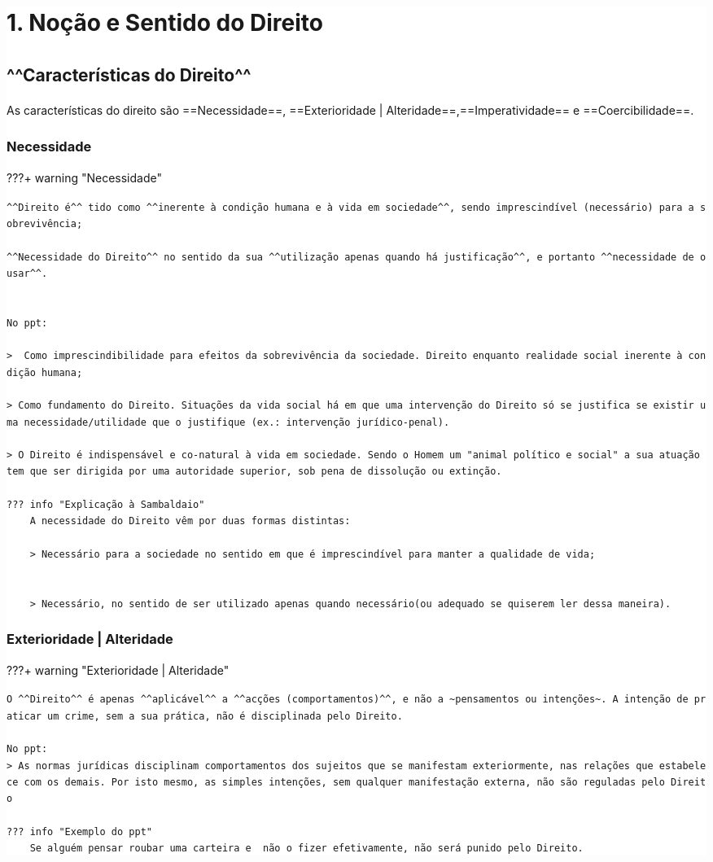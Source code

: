 # 1. Noção e Sentido do Direito

## ^^Características do Direito^^


As características do direito são ==Necessidade==, ==Exterioridade | Alteridade==,==Imperatividade== e ==Coercibilidade==.


### Necessidade


???+ warning "Necessidade"

	^^Direito é^^ tido como ^^inerente à condição humana e à vida em sociedade^^, sendo imprescindível (necessário) para a sobrevivência;

	^^Necessidade do Direito^^ no sentido da sua ^^utilização apenas quando há justificação^^, e portanto ^^necessidade de o usar^^.
	

	No ppt: 

	>  Como imprescindibilidade para efeitos da sobrevivência da sociedade. Direito enquanto realidade social inerente à condição humana;

	> Como fundamento do Direito. Situações da vida social há em que uma intervenção do Direito só se justifica se existir uma necessidade/utilidade que o justifique (ex.: intervenção jurídico-penal).

	> O Direito é indispensável e co-natural à vida em sociedade. Sendo o Homem um "animal político e social" a sua atuação tem que ser dirigida por uma autoridade superior, sob pena de dissolução ou extinção.

	??? info "Explicação à Sambaldaio"
		A necessidade do Direito vêm por duas formas distintas:

		> Necessário para a sociedade no sentido em que é imprescindível para manter a qualidade de vida;


		> Necessário, no sentido de ser utilizado apenas quando necessário(ou adequado se quiserem ler dessa maneira).
		

### Exterioridade | Alteridade

???+ warning "Exterioridade | Alteridade"

	O ^^Direito^^ é apenas ^^aplicável^^ a ^^acções (comportamentos)^^, e não a ~pensamentos ou intenções~. A intenção de praticar um crime, sem a sua prática, não é disciplinada pelo Direito.

	No ppt: 
	> As normas jurídicas disciplinam comportamentos dos sujeitos que se manifestam exteriormente, nas relações que estabelece com os demais. Por isto mesmo, as simples intenções, sem qualquer manifestação externa, não são reguladas pelo Direito
	
	??? info "Exemplo do ppt"
		Se alguém pensar roubar uma carteira e  não o fizer efetivamente, não será punido pelo Direito.
